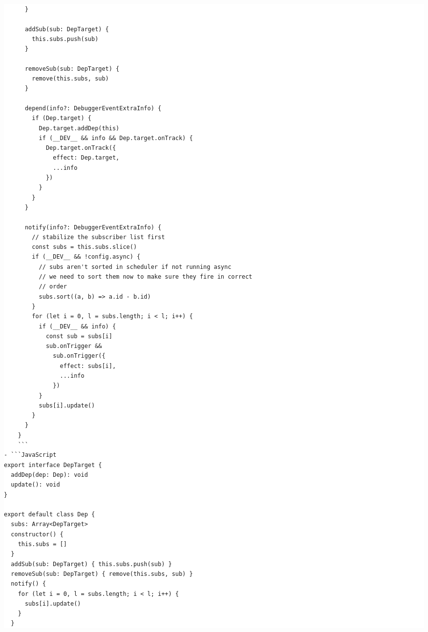   ```
	    }
	  
	    addSub(sub: DepTarget) {
	      this.subs.push(sub)
	    }
	  
	    removeSub(sub: DepTarget) {
	      remove(this.subs, sub)
	    }
	  
	    depend(info?: DebuggerEventExtraInfo) {
	      if (Dep.target) {
	        Dep.target.addDep(this)
	        if (__DEV__ && info && Dep.target.onTrack) {
	          Dep.target.onTrack({
	            effect: Dep.target,
	            ...info
	          })
	        }
	      }
	    }
	  
	    notify(info?: DebuggerEventExtraInfo) {
	      // stabilize the subscriber list first
	      const subs = this.subs.slice()
	      if (__DEV__ && !config.async) {
	        // subs aren't sorted in scheduler if not running async
	        // we need to sort them now to make sure they fire in correct
	        // order
	        subs.sort((a, b) => a.id - b.id)
	      }
	      for (let i = 0, l = subs.length; i < l; i++) {
	        if (__DEV__ && info) {
	          const sub = subs[i]
	          sub.onTrigger &&
	            sub.onTrigger({
	              effect: subs[i],
	              ...info
	            })
	        }
	        subs[i].update()
	      }
	    }
	  }
	  ```
- ```JavaScript
  export interface DepTarget {
    addDep(dep: Dep): void
    update(): void
  }
    
  export default class Dep {
    subs: Array<DepTarget>
    constructor() {
      this.subs = []
    }
    addSub(sub: DepTarget) { this.subs.push(sub) }
    removeSub(sub: DepTarget) { remove(this.subs, sub) }
    notify() {
      for (let i = 0, l = subs.length; i < l; i++) {
        subs[i].update()
      }
    }
  ```